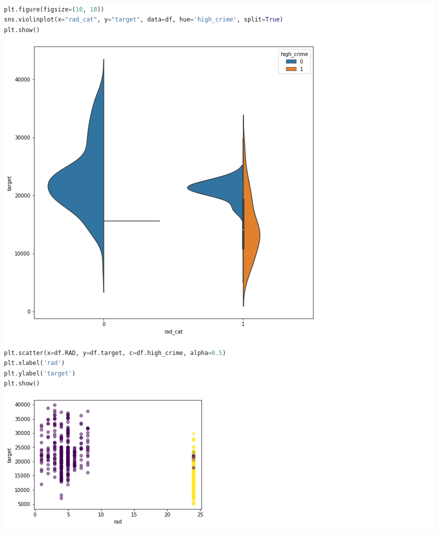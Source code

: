 

```python
plt.figure(figsize=(10, 10))
sns.violinplot(x="rad_cat", y="target", data=df, hue='high_crime', split=True)
plt.show()
```


![png](lesson-plan_files/lesson-plan_25_0.png)



```python
plt.scatter(x=df.RAD, y=df.target, c=df.high_crime, alpha=0.5)
plt.xlabel('rad')
plt.ylabel('target')
plt.show()
```


![png](lesson-plan_files/lesson-plan_26_0.png)
